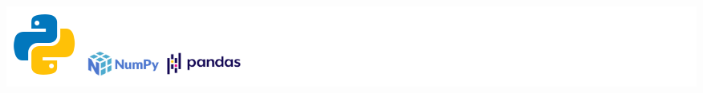 <img src='./images/python.svg' alt="python" title="python"/><img src='./images/NumPy.svg' alt="numpy" title="numpy" width="100" height="48"/><img src='./images/Pandas.svg' alt="pandas" title="pandas" width="100" height="48"/>